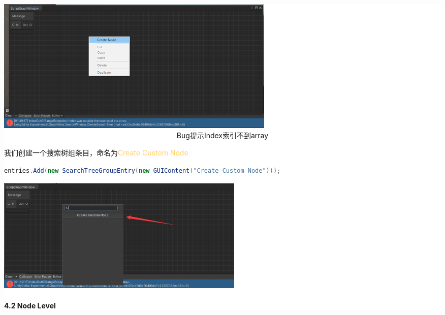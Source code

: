 <img src="./assets/image-20230902014951758.png" alt="image-20230902014951758" style="zoom:50%;" />

<center>Bug提示Index索引不到array</center>

我们创建一个搜索树组条目，命名为<font color=#FFCE70>Create Custom Node</font>

```c#
entries.Add(new SearchTreeGroupEntry(new GUIContent("Create Custom Node")));
```

<img src="./assets/image-20230902015348272.png" alt="image-20230902015348272" style="zoom:50%;" />

#### 4.2 Node Level

